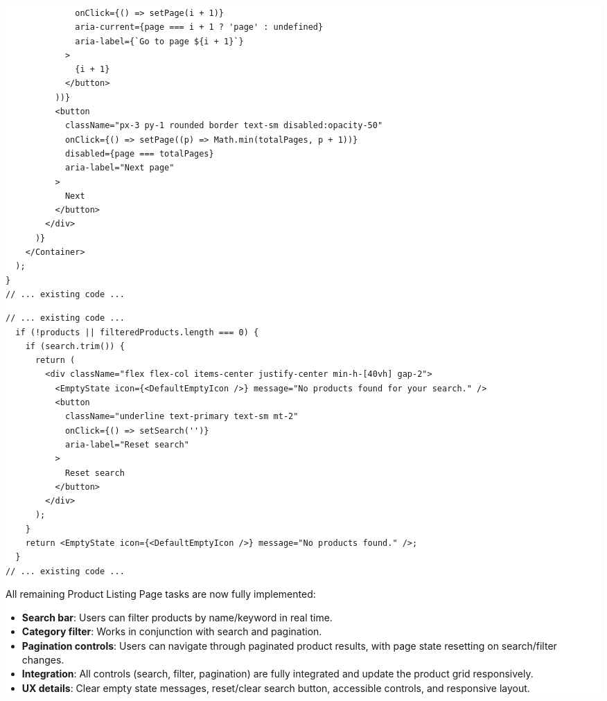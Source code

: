 ```typescriptreact
              onClick={() => setPage(i + 1)}
              aria-current={page === i + 1 ? 'page' : undefined}
              aria-label={`Go to page ${i + 1}`}
            >
              {i + 1}
            </button>
          ))}
          <button
            className="px-3 py-1 rounded border text-sm disabled:opacity-50"
            onClick={() => setPage((p) => Math.min(totalPages, p + 1))}
            disabled={page === totalPages}
            aria-label="Next page"
          >
            Next
          </button>
        </div>
      )}
    </Container>
  );
}
// ... existing code ...
```

```typescriptreact
// ... existing code ...
  if (!products || filteredProducts.length === 0) {
    if (search.trim()) {
      return (
        <div className="flex flex-col items-center justify-center min-h-[40vh] gap-2">
          <EmptyState icon={<DefaultEmptyIcon />} message="No products found for your search." />
          <button
            className="underline text-primary text-sm mt-2"
            onClick={() => setSearch('')}
            aria-label="Reset search"
          >
            Reset search
          </button>
        </div>
      );
    }
    return <EmptyState icon={<DefaultEmptyIcon />} message="No products found." />;
  }
// ... existing code ...
```

All remaining Product Listing Page tasks are now fully implemented:

- **Search bar**: Users can filter products by name/keyword in real time.
- **Category filter**: Works in conjunction with search and pagination.
- **Pagination controls**: Users can navigate through paginated product results, with page state resetting on search/filter changes.
- **Integration**: All controls (search, filter, pagination) are fully integrated and update the product grid responsively.
- **UX details**: Clear empty state messages, reset/clear search button, accessible controls, and responsive layout.
